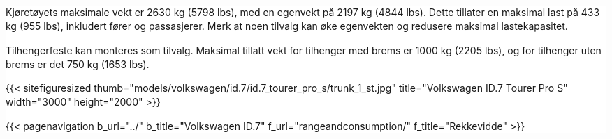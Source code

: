 Kjøretøyets maksimale vekt er 2630 kg (5798 lbs), med en egenvekt på 2197 kg (4844 lbs). Dette tillater en maksimal last på 433 kg (955 lbs), inkludert fører og passasjerer. Merk at noen tilvalg kan øke egenvekten og redusere maksimal lastekapasitet.

Tilhengerfeste kan monteres som tilvalg. Maksimal tillatt vekt for tilhenger med brems er 1000 kg (2205 lbs), og for tilhenger uten brems er det 750 kg (1653 lbs).

{{< sitefiguresized thumb="models/volkswagen/id.7/id.7_tourer_pro_s/trunk_1_st.jpg" title="Volkswagen ID.7 Tourer Pro S" width="3000" height="2000"  >}}

{{< pagenavigation b_url="../" b_title="Volkswagen ID.7" f_url="rangeandconsumption/" f_title="Rekkevidde" >}}
